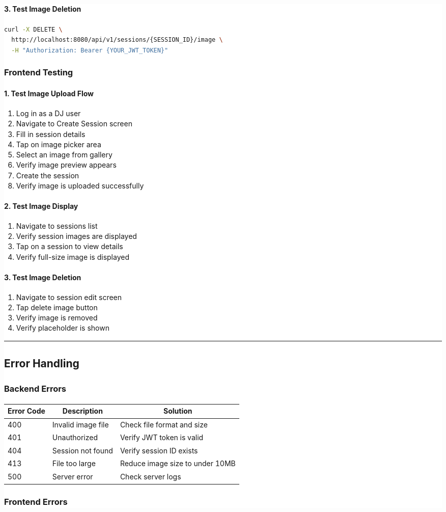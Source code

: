 #### 3. Test Image Deletion

```bash
curl -X DELETE \
  http://localhost:8080/api/v1/sessions/{SESSION_ID}/image \
  -H "Authorization: Bearer {YOUR_JWT_TOKEN}"
```

### Frontend Testing

#### 1. Test Image Upload Flow
1. Log in as a DJ user
2. Navigate to Create Session screen
3. Fill in session details
4. Tap on image picker area
5. Select an image from gallery
6. Verify image preview appears
7. Create the session
8. Verify image is uploaded successfully

#### 2. Test Image Display
1. Navigate to sessions list
2. Verify session images are displayed
3. Tap on a session to view details
4. Verify full-size image is displayed

#### 3. Test Image Deletion
1. Navigate to session edit screen
2. Tap delete image button
3. Verify image is removed
4. Verify placeholder is shown

---

## Error Handling

### Backend Errors

| Error Code | Description | Solution |
|------------|-------------|----------|
| 400 | Invalid image file | Check file format and size |
| 401 | Unauthorized | Verify JWT token is valid |
| 404 | Session not found | Verify session ID exists |
| 413 | File too large | Reduce image size to under 10MB |
| 500 | Server error | Check server logs |

### Frontend Errors
